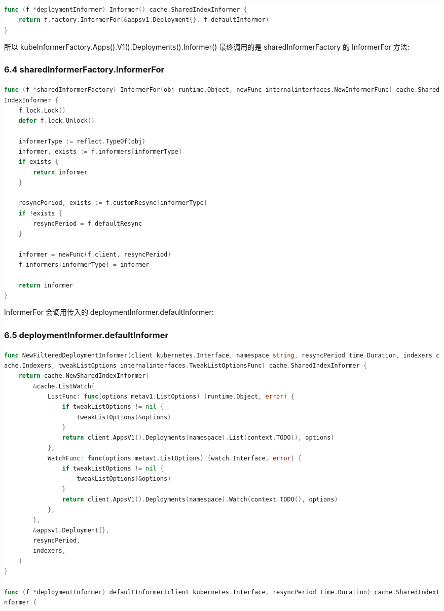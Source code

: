 ```go
func (f *deploymentInformer) Informer() cache.SharedIndexInformer {
	return f.factory.InformerFor(&appsv1.Deployment{}, f.defaultInformer)
}
```

所以 kubeInformerFactory.Apps().V1().Deployments().Informer() 最终调用的是 sharedInformerFactory 的 InformerFor 方法:

### 6.4 sharedInformerFactory.InformerFor

```go
func (f *sharedInformerFactory) InformerFor(obj runtime.Object, newFunc internalinterfaces.NewInformerFunc) cache.SharedIndexInformer {
	f.lock.Lock()
	defer f.lock.Unlock()

	informerType := reflect.TypeOf(obj)
	informer, exists := f.informers[informerType]
	if exists {
		return informer
	}

	resyncPeriod, exists := f.customResync[informerType]
	if !exists {
		resyncPeriod = f.defaultResync
	}

	informer = newFunc(f.client, resyncPeriod)
	f.informers[informerType] = informer

	return informer
}
```

InformerFor 会调用传入的 deploymentInformer.defaultInformer:

### 6.5 deploymentInformer.defaultInformer

```go
func NewFilteredDeploymentInformer(client kubernetes.Interface, namespace string, resyncPeriod time.Duration, indexers cache.Indexers, tweakListOptions internalinterfaces.TweakListOptionsFunc) cache.SharedIndexInformer {
	return cache.NewSharedIndexInformer(
		&cache.ListWatch{
			ListFunc: func(options metav1.ListOptions) (runtime.Object, error) {
				if tweakListOptions != nil {
					tweakListOptions(&options)
				}
				return client.AppsV1().Deployments(namespace).List(context.TODO(), options)
			},
			WatchFunc: func(options metav1.ListOptions) (watch.Interface, error) {
				if tweakListOptions != nil {
					tweakListOptions(&options)
				}
				return client.AppsV1().Deployments(namespace).Watch(context.TODO(), options)
			},
		},
		&appsv1.Deployment{},
		resyncPeriod,
		indexers,
	)
}

func (f *deploymentInformer) defaultInformer(client kubernetes.Interface, resyncPeriod time.Duration) cache.SharedIndexInformer {
```